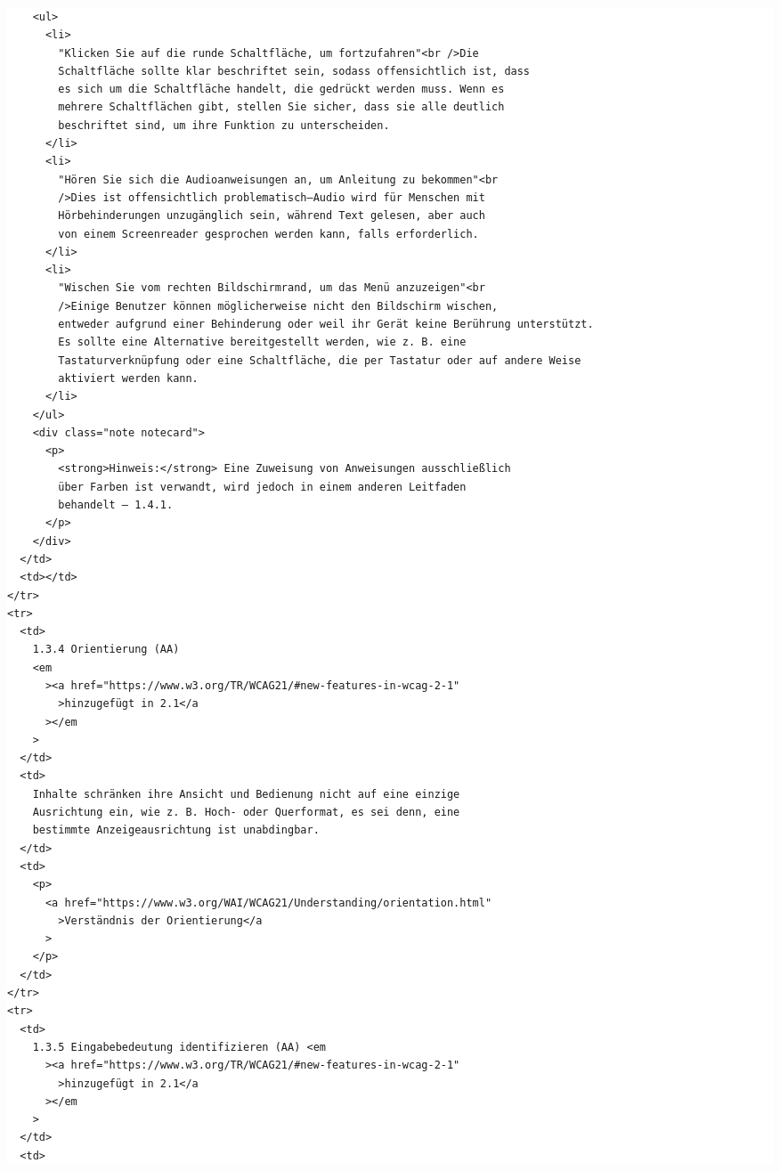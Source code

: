         <ul>
          <li>
            "Klicken Sie auf die runde Schaltfläche, um fortzufahren"<br />Die
            Schaltfläche sollte klar beschriftet sein, sodass offensichtlich ist, dass
            es sich um die Schaltfläche handelt, die gedrückt werden muss. Wenn es
            mehrere Schaltflächen gibt, stellen Sie sicher, dass sie alle deutlich
            beschriftet sind, um ihre Funktion zu unterscheiden.
          </li>
          <li>
            "Hören Sie sich die Audioanweisungen an, um Anleitung zu bekommen"<br
            />Dies ist offensichtlich problematisch—Audio wird für Menschen mit
            Hörbehinderungen unzugänglich sein, während Text gelesen, aber auch
            von einem Screenreader gesprochen werden kann, falls erforderlich.
          </li>
          <li>
            "Wischen Sie vom rechten Bildschirmrand, um das Menü anzuzeigen"<br
            />Einige Benutzer können möglicherweise nicht den Bildschirm wischen, 
            entweder aufgrund einer Behinderung oder weil ihr Gerät keine Berührung unterstützt. 
            Es sollte eine Alternative bereitgestellt werden, wie z. B. eine 
            Tastaturverknüpfung oder eine Schaltfläche, die per Tastatur oder auf andere Weise 
            aktiviert werden kann.
          </li>
        </ul>
        <div class="note notecard">
          <p>
            <strong>Hinweis:</strong> Eine Zuweisung von Anweisungen ausschließlich
            über Farben ist verwandt, wird jedoch in einem anderen Leitfaden
            behandelt — 1.4.1.
          </p>
        </div>
      </td>
      <td></td>
    </tr>
    <tr>
      <td>
        1.3.4 Orientierung (AA)
        <em
          ><a href="https://www.w3.org/TR/WCAG21/#new-features-in-wcag-2-1"
            >hinzugefügt in 2.1</a
          ></em
        >
      </td>
      <td>
        Inhalte schränken ihre Ansicht und Bedienung nicht auf eine einzige
        Ausrichtung ein, wie z. B. Hoch- oder Querformat, es sei denn, eine
        bestimmte Anzeigeausrichtung ist unabdingbar.
      </td>
      <td>
        <p>
          <a href="https://www.w3.org/WAI/WCAG21/Understanding/orientation.html"
            >Verständnis der Orientierung</a
          >
        </p>
      </td>
    </tr>
    <tr>
      <td>
        1.3.5 Eingabebedeutung identifizieren (AA) <em
          ><a href="https://www.w3.org/TR/WCAG21/#new-features-in-wcag-2-1"
            >hinzugefügt in 2.1</a
          ></em
        >
      </td>
      <td>